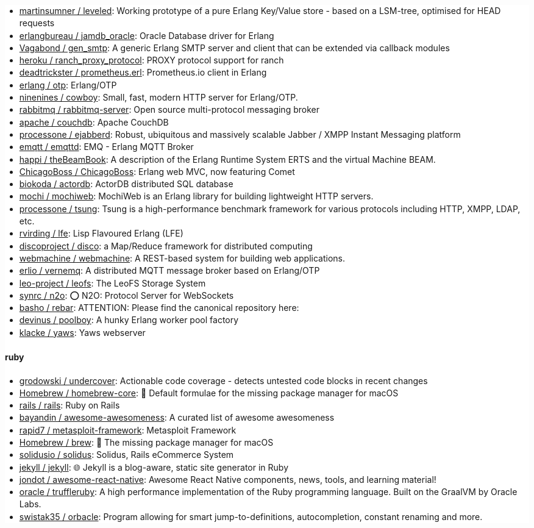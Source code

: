 * [martinsumner / leveled](https://github.com/martinsumner/leveled):  Working prototype of a pure Erlang Key/Value store - based on a LSM-tree, optimised for HEAD requests
* [erlangbureau / jamdb_oracle](https://github.com/erlangbureau/jamdb_oracle):  Oracle Database driver for Erlang
* [Vagabond / gen_smtp](https://github.com/Vagabond/gen_smtp):  A generic Erlang SMTP server and client that can be extended via callback modules
* [heroku / ranch_proxy_protocol](https://github.com/heroku/ranch_proxy_protocol):  PROXY protocol support for ranch
* [deadtrickster / prometheus.erl](https://github.com/deadtrickster/prometheus.erl):  Prometheus.io client in Erlang
* [erlang / otp](https://github.com/erlang/otp):  Erlang/OTP
* [ninenines / cowboy](https://github.com/ninenines/cowboy):  Small, fast, modern HTTP server for Erlang/OTP.
* [rabbitmq / rabbitmq-server](https://github.com/rabbitmq/rabbitmq-server):  Open source multi-protocol messaging broker
* [apache / couchdb](https://github.com/apache/couchdb):  Apache CouchDB
* [processone / ejabberd](https://github.com/processone/ejabberd):  Robust, ubiquitous and massively scalable Jabber / XMPP Instant Messaging platform
* [emqtt / emqttd](https://github.com/emqtt/emqttd):  EMQ - Erlang MQTT Broker
* [happi / theBeamBook](https://github.com/happi/theBeamBook):  A description of the Erlang Runtime System ERTS and the virtual Machine BEAM.
* [ChicagoBoss / ChicagoBoss](https://github.com/ChicagoBoss/ChicagoBoss):  Erlang web MVC, now featuring Comet
* [biokoda / actordb](https://github.com/biokoda/actordb):  ActorDB distributed SQL database
* [mochi / mochiweb](https://github.com/mochi/mochiweb):  MochiWeb is an Erlang library for building lightweight HTTP servers.
* [processone / tsung](https://github.com/processone/tsung):  Tsung is a high-performance benchmark framework for various protocols including HTTP, XMPP, LDAP, etc.
* [rvirding / lfe](https://github.com/rvirding/lfe):  Lisp Flavoured Erlang (LFE)
* [discoproject / disco](https://github.com/discoproject/disco):  a Map/Reduce framework for distributed computing
* [webmachine / webmachine](https://github.com/webmachine/webmachine):  A REST-based system for building web applications.
* [erlio / vernemq](https://github.com/erlio/vernemq):  A distributed MQTT message broker based on Erlang/OTP
* [leo-project / leofs](https://github.com/leo-project/leofs):  The LeoFS Storage System
* [synrc / n2o](https://github.com/synrc/n2o):  ⭕ N2O: Protocol Server for WebSockets
* [basho / rebar](https://github.com/basho/rebar):  ATTENTION: Please find the canonical repository here:
* [devinus / poolboy](https://github.com/devinus/poolboy):  A hunky Erlang worker pool factory
* [klacke / yaws](https://github.com/klacke/yaws):  Yaws webserver

#### ruby

* [grodowski / undercover](https://github.com/grodowski/undercover):  Actionable code coverage - detects untested code blocks in recent changes
* [Homebrew / homebrew-core](https://github.com/Homebrew/homebrew-core):  🍻 Default formulae for the missing package manager for macOS
* [rails / rails](https://github.com/rails/rails):  Ruby on Rails
* [bayandin / awesome-awesomeness](https://github.com/bayandin/awesome-awesomeness):  A curated list of awesome awesomeness
* [rapid7 / metasploit-framework](https://github.com/rapid7/metasploit-framework):  Metasploit Framework
* [Homebrew / brew](https://github.com/Homebrew/brew):  🍺 The missing package manager for macOS
* [solidusio / solidus](https://github.com/solidusio/solidus):  Solidus, Rails eCommerce System
* [jekyll / jekyll](https://github.com/jekyll/jekyll):  🌐 Jekyll is a blog-aware, static site generator in Ruby
* [jondot / awesome-react-native](https://github.com/jondot/awesome-react-native):  Awesome React Native components, news, tools, and learning material!
* [oracle / truffleruby](https://github.com/oracle/truffleruby):  A high performance implementation of the Ruby programming language. Built on the GraalVM by Oracle Labs.
* [swistak35 / orbacle](https://github.com/swistak35/orbacle):  Program allowing for smart jump-to-definitions, autocompletion, constant renaming and more.